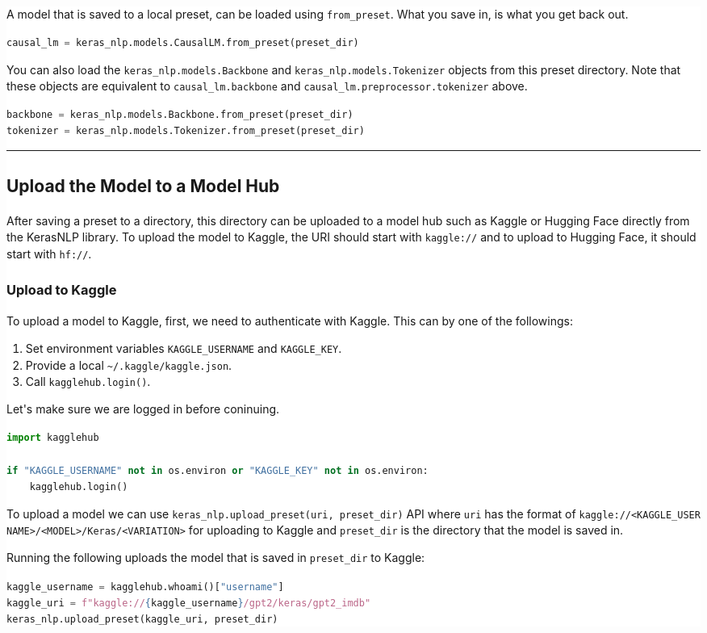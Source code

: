 A model that is saved to a local preset, can be loaded using `from_preset`.
What you save in, is what you get back out.


```python
causal_lm = keras_nlp.models.CausalLM.from_preset(preset_dir)
```

You can also load the `keras_nlp.models.Backbone` and `keras_nlp.models.Tokenizer` objects from this preset directory.
Note that these objects are equivalent to `causal_lm.backbone` and `causal_lm.preprocessor.tokenizer` above.


```python
backbone = keras_nlp.models.Backbone.from_preset(preset_dir)
tokenizer = keras_nlp.models.Tokenizer.from_preset(preset_dir)
```

---
## Upload the Model to a Model Hub

After saving a preset to a directory, this directory can be uploaded to a model hub such as Kaggle or Hugging Face directly from the KerasNLP library.
To upload the model to Kaggle, the URI should start with `kaggle://` and to upload to Hugging Face, it should start with `hf://`.

### Upload to Kaggle

To upload a model to Kaggle, first, we need to authenticate with Kaggle.
This can by one of the followings:
1. Set environment variables `KAGGLE_USERNAME` and `KAGGLE_KEY`.
2. Provide a local `~/.kaggle/kaggle.json`.
3. Call `kagglehub.login()`.

Let's make sure we are logged in before coninuing.


```python
import kagglehub

if "KAGGLE_USERNAME" not in os.environ or "KAGGLE_KEY" not in os.environ:
    kagglehub.login()

```

To upload a model we can use `keras_nlp.upload_preset(uri, preset_dir)` API where `uri` has the format of
`kaggle://<KAGGLE_USERNAME>/<MODEL>/Keras/<VARIATION>` for uploading to Kaggle and `preset_dir` is the directory that the model is saved in.

Running the following uploads the model that is saved in `preset_dir` to Kaggle:


```python
kaggle_username = kagglehub.whoami()["username"]
kaggle_uri = f"kaggle://{kaggle_username}/gpt2/keras/gpt2_imdb"
keras_nlp.upload_preset(kaggle_uri, preset_dir)
```
